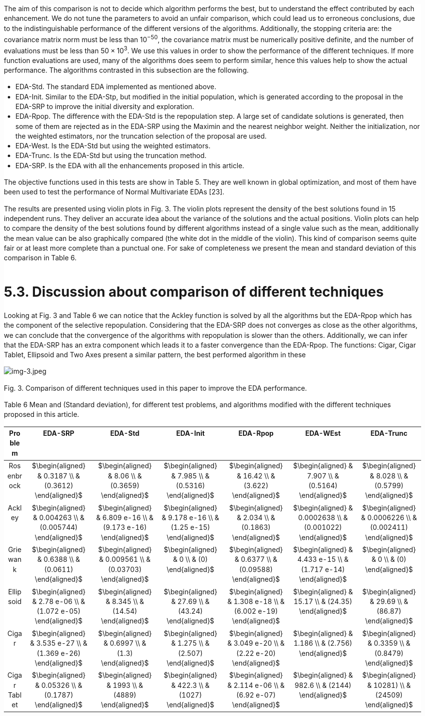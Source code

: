 The aim of this comparison is not to decide which algorithm performs the best, but to understand the effect contributed by each enhancement. We do not tune the parameters to avoid an unfair comparison, which could lead us to erroneous conclusions, due to the indistinguishable performance of the different versions of the algorithms. Additionally, the stopping criteria are: the covariance matrix norm must be less than $10^{-50}$, the covariance matrix must be numerically positive definite, and the number of evaluations must be less than $50 \times 10^{3}$. We use this values in order to show the performance of the different techniques. If more function evaluations are used, many of the algorithms does seem to perform similar, hence this values help to show the actual performance. The algorithms contrasted in this subsection are the following.

- EDA-Std. The standard EDA implemented as mentioned above.
- EDA-Init. Similar to the EDA-Stp, but modified in the initial population, which is generated according to the proposal in the EDA-SRP to improve the initial diversity and exploration.
- EDA-Rpop. The difference with the EDA-Std is the repopulation step. A large set of candidate solutions is generated, then some of them are rejected as in the EDA-SRP using the Maximin and the nearest neighbor weight. Neither the initialization, nor the weighted estimators, nor the truncation selection of the proposal are used.
- EDA-West. Is the EDA-Std but using the weighted estimators.
- EDA-Trunc. Is the EDA-Std but using the truncation method.
- EDA-SRP. Is the EDA with all the enhancements proposed in this article.

The objective functions used in this tests are show in Table 5. They are well known in global optimization, and most of them have been used to test the performance of Normal Multivariate EDAs [23].

The results are presented using violin plots in Fig. 3. The violin plots represent the density of the best solutions found in 15 independent runs. They deliver an accurate idea about the variance of the solutions and the actual positions. Violin plots can help to compare the density of the best solutions found by different algorithms instead of a single value such as the mean, additionally the mean value can be also graphically compared (the white dot in the middle of the violin). This kind of comparison seems quite fair or at least more complete than a punctual one. For sake of completeness we present the mean and standard deviation of this comparison in Table 6.

# 5.3. Discussion about comparison of different techniques 

Looking at Fig. 3 and Table 6 we can notice that the Ackley function is solved by all the algorithms but the EDA-Rpop which has the component of the selective repopulation. Considering that the EDA-SRP does not converges as close as the other algorithms, we can conclude that the convergence of the algorithms with repopulation is slower than the others. Additionally, we can infer that the EDA-SRP has an extra component which leads it to a faster convergence than the EDA-Rpop. The functions: Cigar, Cigar Tablet, Ellipsoid and Two Axes present a similar pattern, the best performed algorithm in these

![img-3.jpeg](img-3.jpeg)

Fig. 3. Comparison of different techniques used in this paper to improve the EDA performance.

Table 6
Mean and (Standard deviation), for different test problems, and algorithms modified with the different techniques proposed in this article.

| Problem | EDA-SRP | EDA-Std | EDA-Init | EDA-Rpop | EDA-WEst | EDA-Trunc |
| :--: | :--: | :--: | :--: | :--: | :--: | :--: |
| Rosenbrock | $\begin{aligned} & 0.3187 \\ & (0.3612) \end{aligned}$ | $\begin{aligned} & 8.06 \\ & (0.3659) \end{aligned}$ | $\begin{aligned} & 7.985 \\ & (0.5316) \end{aligned}$ | $\begin{aligned} & 16.42 \\ & (3.622) \end{aligned}$ | $\begin{aligned} & 7.907 \\ & (0.5164) \end{aligned}$ | $\begin{aligned} & 8.028 \\ & (0.5799) \end{aligned}$ |
| Ackley | $\begin{aligned} & 0.004263 \\ & (0.005744) \end{aligned}$ | $\begin{aligned} & 6.809 e-16 \\ & (9.173 e-16) \end{aligned}$ | $\begin{aligned} & 9.178 e-16 \\ & (1.25 e-15) \end{aligned}$ | $\begin{aligned} & 2.034 \\ & (0.1863) \end{aligned}$ | $\begin{aligned} & 0.0002638 \\ & (0.001022) \end{aligned}$ | $\begin{aligned} & 0.0006226 \\ & (0.002411) \end{aligned}$ |
| Griewank | $\begin{aligned} & 0.6388 \\ & (0.0611) \end{aligned}$ | $\begin{aligned} & 0.009561 \\ & (0.03703) \end{aligned}$ | $\begin{aligned} & 0 \\ & (0) \end{aligned}$ | $\begin{aligned} & 0.6377 \\ & (0.09588) \end{aligned}$ | $\begin{aligned} & 4.433 e-15 \\ & (1.717 e-14) \end{aligned}$ | $\begin{aligned} & 0 \\ & (0) \end{aligned}$ |
| Ellipsoid | $\begin{aligned} & 2.78 e-06 \\ & (1.072 e-05) \end{aligned}$ | $\begin{aligned} & 8.345 \\ & (14.54) \end{aligned}$ | $\begin{aligned} & 27.69 \\ & (43.24) \end{aligned}$ | $\begin{aligned} & 1.308 e-18 \\ & (6.002 e-19) \end{aligned}$ | $\begin{aligned} & 15.17 \\ & (24.35) \end{aligned}$ | $\begin{aligned} & 29.69 \\ & (86.87) \end{aligned}$ |
| Cigar | $\begin{aligned} & 3.535 e-27 \\ & (1.369 e-26) \end{aligned}$ | $\begin{aligned} & 0.6997 \\ & (1.3) \end{aligned}$ | $\begin{aligned} & 1.275 \\ & (2.507) \end{aligned}$ | $\begin{aligned} & 3.049 e-20 \\ & (2.22 e-20) \end{aligned}$ | $\begin{aligned} & 1.186 \\ & (2.756) \end{aligned}$ | $\begin{aligned} & 0.3359 \\ & (0.8479) \end{aligned}$ |
| Cigar Tablet | $\begin{aligned} & 0.05326 \\ & (0.1787) \end{aligned}$ | $\begin{aligned} & 1993 \\ & (4889) \end{aligned}$ | $\begin{aligned} & 422.3 \\ & (1027) \end{aligned}$ | $\begin{aligned} & 2.114 e-06 \\ & (6.92 e-07) \end{aligned}$ | $\begin{aligned} & 982.6 \\ & (2144) \end{aligned}$ | $\begin{aligned} & 10281) \\ & (24509) \end{aligned}$ |

[^0]:    * Corresponding author.